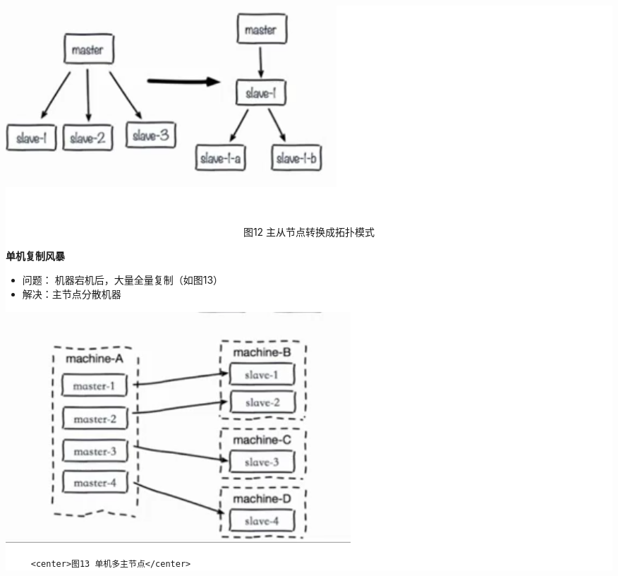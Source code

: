   ![](../images/redis_practice/07-12.png)

  ​			<center>图12 主从节点转换成拓扑模式</center>

**单机复制风暴**

- 问题： 机器宕机后，大量全量复制（如图13）
- 解决：主节点分散机器

![](../images/redis_practice/07-13.png)

  		 <center>图13 单机多主节点</center>

